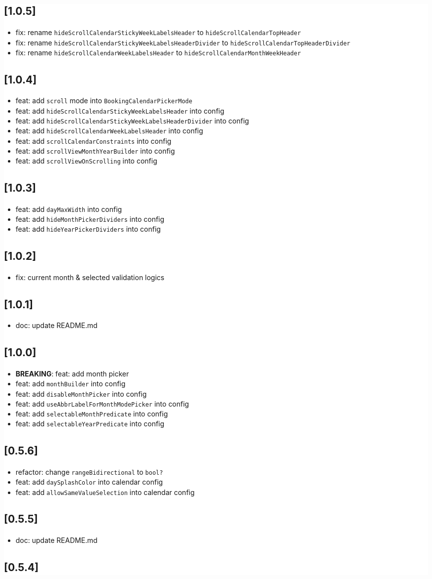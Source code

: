 ## [1.0.5]
- fix: rename `hideScrollCalendarStickyWeekLabelsHeader` to `hideScrollCalendarTopHeader`
- fix: rename `hideScrollCalendarStickyWeekLabelsHeaderDivider` to `hideScrollCalendarTopHeaderDivider`
- fix: rename `hideScrollCalendarWeekLabelsHeader` to `hideScrollCalendarMonthWeekHeader`

## [1.0.4]
- feat: add `scroll` mode into `BookingCalendarPickerMode`
- feat: add `hideScrollCalendarStickyWeekLabelsHeader` into config
- feat: add `hideScrollCalendarStickyWeekLabelsHeaderDivider` into config
- feat: add `hideScrollCalendarWeekLabelsHeader` into config
- feat: add `scrollCalendarConstraints` into config
- feat: add `scrollViewMonthYearBuilder` into config
- feat: add `scrollViewOnScrolling` into config

## [1.0.3]
- feat: add `dayMaxWidth` into config
- feat: add `hideMonthPickerDividers` into config
- feat: add `hideYearPickerDividers` into config

## [1.0.2]

- fix: current month & selected validation logics

## [1.0.1]

- doc: update README.md

## [1.0.0]

- **BREAKING**: feat: add month picker
- feat: add `monthBuilder` into config
- feat: add `disableMonthPicker` into config
- feat: add `useAbbrLabelForMonthModePicker` into config
- feat: add `selectableMonthPredicate` into config
- feat: add `selectableYearPredicate` into config

## [0.5.6]

- refactor: change `rangeBidirectional` to `bool?`
- feat: add `daySplashColor` into calendar config
- feat: add `allowSameValueSelection` into calendar config

## [0.5.5]

- doc: update README.md

## [0.5.4]
